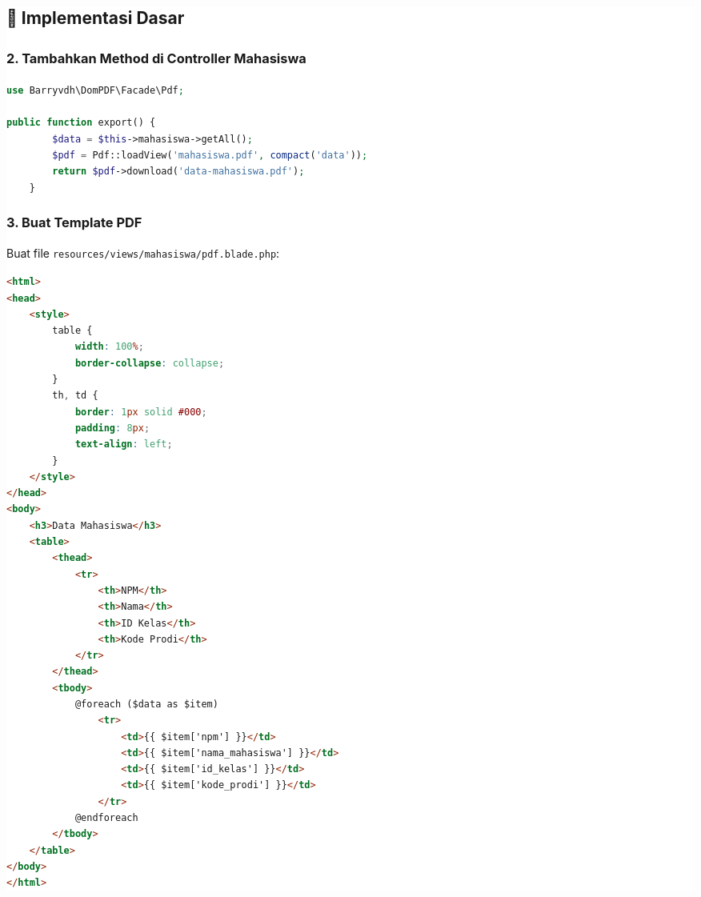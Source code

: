 ## 🎯 Implementasi Dasar

### 2. Tambahkan Method di Controller Mahasiswa
```php
use Barryvdh\DomPDF\Facade\Pdf;

public function export() {
        $data = $this->mahasiswa->getAll();
        $pdf = Pdf::loadView('mahasiswa.pdf', compact('data'));
        return $pdf->download('data-mahasiswa.pdf');
    }
```

### 3. Buat Template PDF
Buat file `resources/views/mahasiswa/pdf.blade.php`:

```html
<html>
<head>
    <style>
        table {
            width: 100%;
            border-collapse: collapse;
        }
        th, td {
            border: 1px solid #000;
            padding: 8px;
            text-align: left;
        }
    </style>
</head>
<body>
    <h3>Data Mahasiswa</h3>
    <table>
        <thead>
            <tr>
                <th>NPM</th>
                <th>Nama</th>
                <th>ID Kelas</th>
                <th>Kode Prodi</th>
            </tr>
        </thead>
        <tbody>
            @foreach ($data as $item)
                <tr>
                    <td>{{ $item['npm'] }}</td>
                    <td>{{ $item['nama_mahasiswa'] }}</td>
                    <td>{{ $item['id_kelas'] }}</td>
                    <td>{{ $item['kode_prodi'] }}</td>
                </tr>
            @endforeach
        </tbody>
    </table>
</body>
</html>
```

